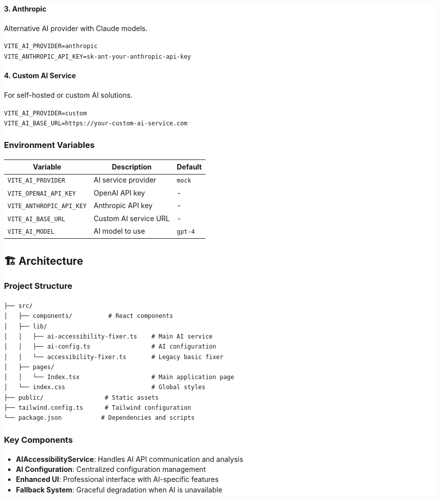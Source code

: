#### 3. Anthropic
Alternative AI provider with Claude models.

```env
VITE_AI_PROVIDER=anthropic
VITE_ANTHROPIC_API_KEY=sk-ant-your-anthropic-api-key
```

#### 4. Custom AI Service
For self-hosted or custom AI solutions.

```env
VITE_AI_PROVIDER=custom
VITE_AI_BASE_URL=https://your-custom-ai-service.com
```

### Environment Variables

| Variable | Description | Default |
|----------|-------------|---------|
| `VITE_AI_PROVIDER` | AI service provider | `mock` |
| `VITE_OPENAI_API_KEY` | OpenAI API key | - |
| `VITE_ANTHROPIC_API_KEY` | Anthropic API key | - |
| `VITE_AI_BASE_URL` | Custom AI service URL | - |
| `VITE_AI_MODEL` | AI model to use | `gpt-4` |

## 🏗️ Architecture

### Project Structure
```
├── src/
│   ├── components/          # React components
│   ├── lib/
│   │   ├── ai-accessibility-fixer.ts    # Main AI service
│   │   ├── ai-config.ts                 # AI configuration
│   │   └── accessibility-fixer.ts       # Legacy basic fixer
│   ├── pages/
│   │   └── Index.tsx                    # Main application page
│   └── index.css                        # Global styles
├── public/                 # Static assets
├── tailwind.config.ts      # Tailwind configuration
└── package.json           # Dependencies and scripts
```

### Key Components

- **AIAccessibilityService**: Handles AI API communication and analysis
- **AI Configuration**: Centralized configuration management
- **Enhanced UI**: Professional interface with AI-specific features
- **Fallback System**: Graceful degradation when AI is unavailable
